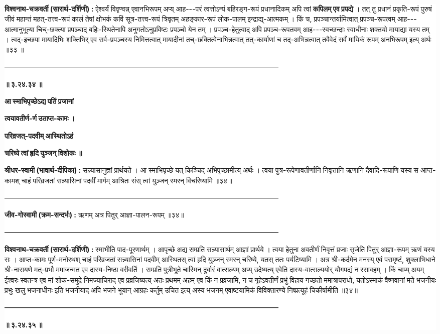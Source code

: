 **विश्वनाथ-चक्रवर्ती (सारार्थ-दर्शिणी) :** ऐश्वर्यं विवृण्वन्न्
एवानभिरूपम् अप्य् आह---परं त्वत्तोऽन्यं बहिरङ्ग-रूपं प्रधानादिकम्
अपि त्वां **कपिलम् एव प्रपद्ये** । तत् तु प्रधानं प्रकृति-रूपं
पुरुषं जीवं महान्तं महत्-तत्त्व-रूपं कालं तेषां क्षोभकं कविं
सूत्र-तत्त्व-रूपं त्रिवृतम् अहङ्कार-रूपं लोक-पालम् इन्द्राद्य्-आत्मकम् ।
किं च, प्रपञ्चान्तर्यामित्वात् प्रपञ्च-रूपत्वम् आह---आत्मानुभूत्या
चिच्-छक्त्या प्रपञ्चाद् बहिः-स्थितेनापि अनुगतोऽनुप्रविष्टः प्रपञ्चो येन
तम् । प्रपञ्च-हेतुत्वाद् अपि प्रपञ्च-रूपतवम् आह---स्वच्छन्दाः
स्वाधीनाः शक्तयो मायाद्या यस्य तम् । त्वद्-इच्छया मायादिभिः शक्तिभिर्
एव सर्व-प्रपञ्चस्य निमित्तत्वात् मायादीनां तच्-छक्तित्वेनाभिन्नत्वात्
तत्-कार्याणां च तद्-अभिन्नत्वात् तवैवेदं सर्वं मायिकं रूपम्
अनभिरूपम् इत्य् अर्थः ॥३३ ॥

———————————————————————————————————————

**॥ ३.२४.३४ ॥**

**आ स्माभिपृच्छेऽद्य पतिं प्रजानां**

**त्वयावतीर्ण-र्ण उताप्त-कामः ।**

**परिव्रजत्-पदवीम् आस्थितोऽहं**

**चरिष्ये त्वां हृदि युञ्जन् विशोकः ॥**

**श्रीधर-स्वामी (भावार्थ-दीपिका) :** सन्न्यासानुज्ञां प्रार्थयते । आ
स्माभिपृच्छे यत् किञ्चिद् अभिपृच्छामीत्य् अर्थः । त्वया
पुत्र-रूपेणावतीर्णानि निवृत्तानि ऋणानि दैवादि-रूपाणि यस्य स आप्त-कामश्
चाहं परिव्रजतां सन्न्यासिनां पदवीं मार्गम् आश्रितः संस् त्वां युञ्जन्
स्मरन् विचरिष्यामि ॥३४॥

———————————————————————————————————————

**जीव-गोस्वामी (क्रम-सन्दर्भः) :** ऋणम् अत्र पितुर् आज्ञा-पालन-रूपम्
॥३४॥

———————————————————————————————————————

**विश्वनाथ-चक्रवर्ती (सारार्थ-दर्शिणी) :** स्माभीति पाद-पूरणार्थम्
। आपृच्छे अद्य सम्प्रति सन्न्यासार्थम् आज्ञां प्रार्थये । त्वया हेतुना
अवतीर्णं निवृत्तं प्रजाः सृजेति पितुर् आज्ञा-रूपम् ऋणं यस्य सः ।
आप्त-कामः पूर्ण-मनोरथश् चाहं परिव्रजतां सन्न्यासिनां पदवीम्
आस्थितस् त्वां हृदि युञ्जन् स्मरन् चरिष्ये, यतस् ततः पर्यटिष्यामि ।
अत्र श्री-कर्दमेन मनस्य् एवं परामृष्टं, शुक्लाभिधाने श्री-नारायणे
मत्-प्रभौ ममाजन्मत एव दास्य-निष्ठा वरीवर्ति । सम्प्रति
पुत्रीभूते चास्मिन् दुर्वारं वात्सल्यम् अप्य् उदेष्यत्य् एवेति
दास्य-वात्सल्ययोर् यौगपद्यं न रसावहम् । किं चाप्य् अयम् ईश्वरः
स्वतन्त्र एव मां शोक-समुद्रे निमज्याचिराद् एव प्रव्रजिष्यत्य् अतः
प्रथमम् अहम् एव किं न प्रव्रजामि, न च गृहेऽवतीर्णं प्रभुं विहाय
गच्छतो ममात्रापराधो, यतोऽस्माकं वैष्णवानां मते भजनीयः प्रभुः
खलु भजनाधीनः इति भजनीयाद् अपि भजने भूयान् आग्रहः कर्तुम्
उचित इत्य् अस्य भजनम् एवाष्टयामिकं विविक्तारण्ये निष्प्रत्यूहं
चिकीर्षामीति ॥३४॥

———————————————————————————————————————

**॥ ३.२४.३५ ॥**
